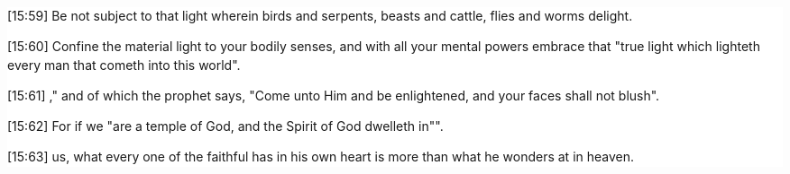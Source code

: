 [15:59] Be not subject to that light wherein birds and serpents, beasts and cattle, flies and worms delight.

[15:60] Confine the material light to your bodily senses, and with all your mental powers embrace that "true light which lighteth every man that cometh into this world".

[15:61] ," and of which the prophet says, "Come unto Him and be enlightened, and your faces shall not blush".

[15:62] For if we "are a temple of God, and the Spirit of God dwelleth in"".

[15:63] us, what every one of the faithful has in his own heart is more than what he wonders at in heaven.


